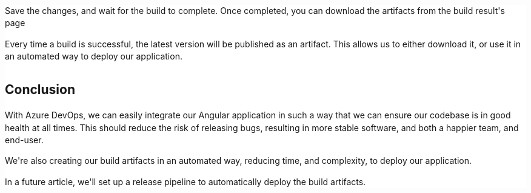 Save the changes, and wait for the build to complete. Once completed, you can download the artifacts from the build result's page

Every time a build is successful, the latest version will be published as an artifact. This allows us to either download it, or use it in an automated way to deploy our application.

## Conclusion

With Azure DevOps, we can easily integrate our Angular application in such a way that we can ensure our codebase is in good health at all times. This should reduce the risk of releasing bugs, resulting in more stable software, and both a happier team, and end-user.

We're also creating our build artifacts in an automated way, reducing time, and complexity, to deploy our application.

In a future article, we'll set up a release pipeline to automatically deploy the build artifacts.

